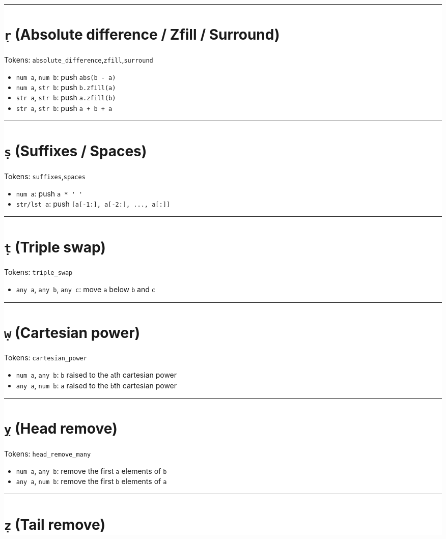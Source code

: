 ***

# `ṛ` (Absolute difference / Zfill / Surround)

Tokens: `absolute_difference`,`zfill`,`surround`

* `num a`, `num b`: push `abs(b - a)`
* `num a`, `str b`: push `b.zfill(a)`
* `str a`, `str b`: push `a.zfill(b)`
* `str a`, `str b`: push `a + b + a`

***

# `ṣ` (Suffixes / Spaces)

Tokens: `suffixes`,`spaces`

* `num a`: push `a * ' '`
* `str/lst a`:  push `[a[-1:], a[-2:], ..., a[:]]`

***

# `ṭ` (Triple swap)

Tokens: `triple_swap`

* `any a`, `any b`, `any c`: move `a` below `b` and `c`

***

# `ẉ` (Cartesian power)

Tokens: `cartesian_power`

* `num a`, `any b`: `b` raised to the `a`th cartesian power
* `any a`, `num b`: `a` raised to the `b`th cartesian power

***

# `ỵ` (Head remove)

Tokens: `head_remove_many`

* `num a`, `any b`: remove the first `a` elements of `b`
* `any a`, `num b`: remove the first `b` elements of `a`

***

# `ẓ` (Tail remove)
